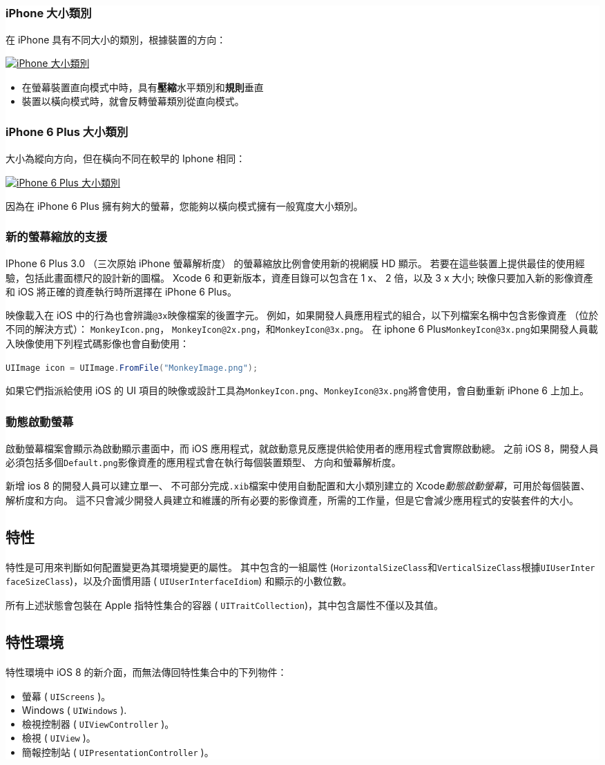 
### <a name="iphone-size-classes"></a>iPhone 大小類別

在 iPhone 具有不同大小的類別，根據裝置的方向：

 [![](unified-storyboards-images/iphonesizeclasses.png "iPhone 大小類別")](unified-storyboards-images/iphonesizeclasses.png#lightbox)

-  在螢幕裝置直向模式中時，具有**壓縮**水平類別和**規則**垂直
-  裝置以橫向模式時，就會反轉螢幕類別從直向模式。

### <a name="iphone-6-plus-size-classes"></a>iPhone 6 Plus 大小類別

大小為縱向方向，但在橫向不同在較早的 Iphone 相同：

[![](unified-storyboards-images/iphone6sizeclasses.png "iPhone 6 Plus 大小類別")](unified-storyboards-images/iphone6sizeclasses.png#lightbox)

因為在 iPhone 6 Plus 擁有夠大的螢幕，您能夠以橫向模式擁有一般寬度大小類別。

### <a name="support-for-a-new-screen-scale"></a>新的螢幕縮放的支援

IPhone 6 Plus 3.0 （三次原始 iPhone 螢幕解析度） 的螢幕縮放比例會使用新的視網膜 HD 顯示。 若要在這些裝置上提供最佳的使用經驗，包括此畫面標尺的設計新的圖檔。 Xcode 6 和更新版本，資產目錄可以包含在 1 x、 2 倍，以及 3 x 大小; 映像只要加入新的影像資產和 iOS 將正確的資產執行時所選擇在 iPhone 6 Plus。

映像載入在 iOS 中的行為也會辨識`@3x`映像檔案的後置字元。 例如，如果開發人員應用程式的組合，以下列檔案名稱中包含影像資產 （位於不同的解決方式）： `MonkeyIcon.png`， `MonkeyIcon@2x.png`，和`MonkeyIcon@3x.png`。 在 iphone 6 Plus`MonkeyIcon@3x.png`如果開發人員載入映像使用下列程式碼影像也會自動使用：

```csharp
UIImage icon = UIImage.FromFile("MonkeyImage.png");
```
如果它們指派給使用 iOS 的 UI 項目的映像或設計工具為`MonkeyIcon.png`、`MonkeyIcon@3x.png`將會使用，會自動重新 iPhone 6 上加上。

<a name="dynamic-launch-screens" />

### <a name="dynamic-launch-screens"></a>動態啟動螢幕

啟動螢幕檔案會顯示為啟動顯示畫面中，而 iOS 應用程式，就啟動意見反應提供給使用者的應用程式會實際啟動總。 之前 iOS 8，開發人員必須包括多個`Default.png`影像資產的應用程式會在執行每個裝置類型、 方向和螢幕解析度。

新增 ios 8 的開發人員可以建立單一、 不可部分完成`.xib`檔案中使用自動配置和大小類別建立的 Xcode*動態啟動螢幕*，可用於每個裝置、 解析度和方向。 這不只會減少開發人員建立和維護的所有必要的影像資產，所需的工作量，但是它會減少應用程式的安裝套件的大小。

## <a name="traits"></a>特性

特性是可用來判斷如何配置變更為其環境變更的屬性。 其中包含的一組屬性 (`HorizontalSizeClass`和`VerticalSizeClass`根據`UIUserInterfaceSizeClass`)，以及介面慣用語 ( `UIUserInterfaceIdiom`) 和顯示的小數位數。

所有上述狀態會包裝在 Apple 指特性集合的容器 ( `UITraitCollection`)，其中包含屬性不僅以及其值。

## <a name="trait-environment"></a>特性環境

特性環境中 iOS 8 的新介面，而無法傳回特性集合中的下列物件：

-  螢幕 ( `UIScreens` )。
-  Windows ( `UIWindows` ).
-  檢視控制器 ( `UIViewController` )。
-  檢視 ( `UIView` )。
-  簡報控制站 ( `UIPresentationController` )。
